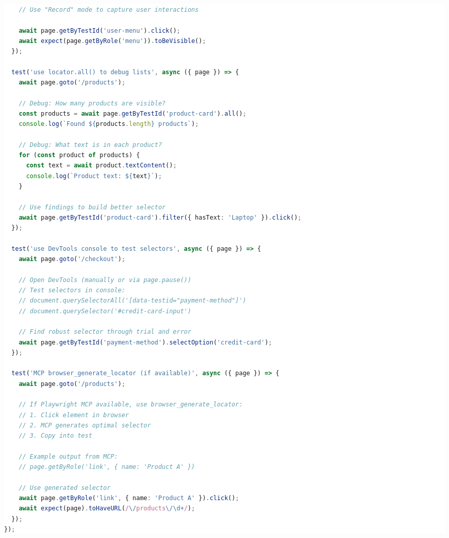```typescript
    // Use "Record" mode to capture user interactions

    await page.getByTestId('user-menu').click();
    await expect(page.getByRole('menu')).toBeVisible();
  });

  test('use locator.all() to debug lists', async ({ page }) => {
    await page.goto('/products');

    // Debug: How many products are visible?
    const products = await page.getByTestId('product-card').all();
    console.log(`Found ${products.length} products`);

    // Debug: What text is in each product?
    for (const product of products) {
      const text = await product.textContent();
      console.log(`Product text: ${text}`);
    }

    // Use findings to build better selector
    await page.getByTestId('product-card').filter({ hasText: 'Laptop' }).click();
  });

  test('use DevTools console to test selectors', async ({ page }) => {
    await page.goto('/checkout');

    // Open DevTools (manually or via page.pause())
    // Test selectors in console:
    // document.querySelectorAll('[data-testid="payment-method"]')
    // document.querySelector('#credit-card-input')

    // Find robust selector through trial and error
    await page.getByTestId('payment-method').selectOption('credit-card');
  });

  test('MCP browser_generate_locator (if available)', async ({ page }) => {
    await page.goto('/products');

    // If Playwright MCP available, use browser_generate_locator:
    // 1. Click element in browser
    // 2. MCP generates optimal selector
    // 3. Copy into test

    // Example output from MCP:
    // page.getByRole('link', { name: 'Product A' })

    // Use generated selector
    await page.getByRole('link', { name: 'Product A' }).click();
    await expect(page).toHaveURL(/\/products\/\d+/);
  });
});
```
